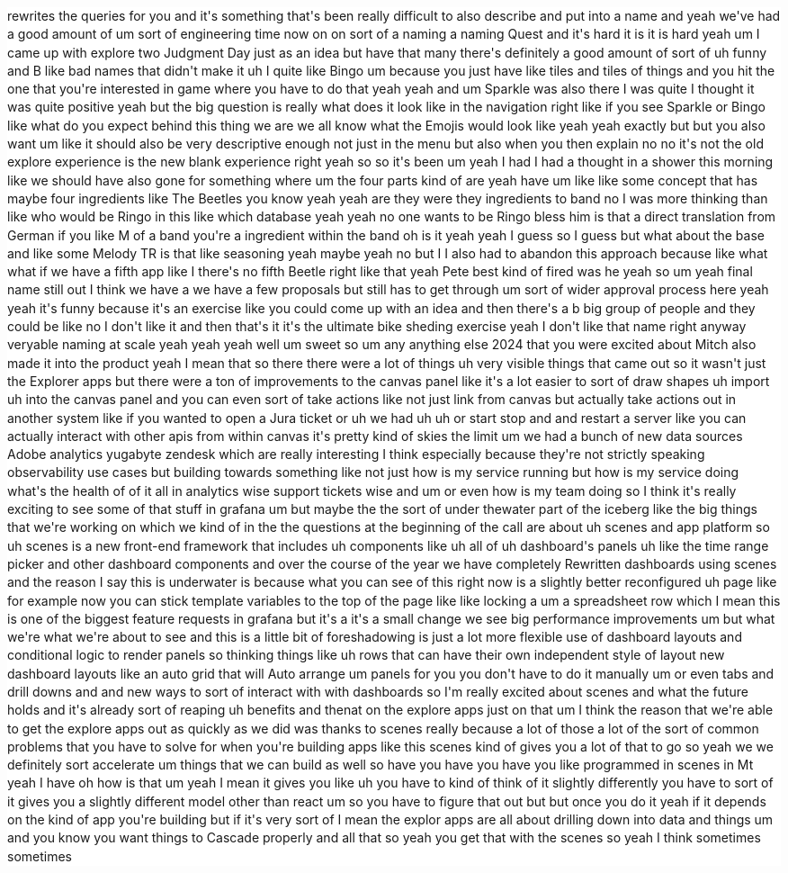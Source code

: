 rewrites the queries for you and it's something that's been really difficult to also describe and put into a name and yeah we've had a good amount of um sort of engineering time now on on sort of a naming a naming Quest and it's hard it is it is hard yeah um I came up with explore two Judgment Day just as an idea but have that many there's definitely a good amount of sort of uh funny and B like bad names that didn't make it uh I quite like Bingo um because you just have like tiles and tiles of things and you hit the one that you're interested in game where you have to do that yeah yeah and um Sparkle was also there I was quite I thought it was quite positive yeah but the big question is really what does it look like in the navigation right like if you see Sparkle or Bingo like what do you expect behind this thing we are we all know what the Emojis would look like yeah yeah exactly but but you also want um like it should also be very descriptive enough not just in the menu but also when you then explain no no it's not the old explore experience is the new blank experience right yeah so so it's been um yeah I had I had a thought in a shower this morning like we should have also gone for something where um the four parts kind of are yeah have um like like some concept that has maybe four ingredients like The Beetles you know yeah yeah are they were they ingredients to band no I was more thinking than like who would be Ringo in this like which database yeah yeah no one wants to be Ringo bless him is that a direct translation from German if you like M of a band you're a ingredient within the band oh is it yeah yeah I guess so I guess but what about the base and like some Melody TR is that like seasoning yeah maybe yeah no but I I also had to abandon this approach because like what what if we have a fifth app like I there's no fifth Beetle right like that yeah Pete best kind of fired was he yeah so um yeah final name still out I think we have a we have a few proposals but still has to get through um sort of wider approval process here yeah yeah it's funny because it's an exercise like you could come up with an idea and then there's a b big group of people and they could be like no I don't like it and then that's it it's the ultimate bike sheding exercise yeah I don't like that name right anyway veryable naming at scale yeah yeah yeah well um sweet so um any anything else 2024 that you were excited about Mitch also made it into the product yeah I mean that so there there were a lot of things uh very visible things that came out so it wasn't just the Explorer apps but there were a ton of improvements to the canvas panel like it's a lot easier to sort of draw shapes uh import uh into the canvas panel and you can even sort of take actions like not just link from canvas but actually take actions out in another system like if you wanted to open a Jura ticket or uh we had uh uh or start stop and and restart a server like you can actually interact with other apis from within canvas it's pretty kind of skies the limit um we had a bunch of new data sources Adobe analytics yugabyte zendesk which are really interesting I think especially because they're not strictly speaking observability use cases but building towards something like not just how is my service running but how is my service doing what's the health of of it all in analytics wise support tickets wise and um or even how is my team doing so I think it's really exciting to see some of that stuff in grafana um but maybe the the sort of under thewater part of the iceberg like the big things that we're working on which we kind of in the the questions at the beginning of the call are about uh scenes and app platform so uh scenes is a new front-end framework that includes uh components like uh all of uh dashboard's panels uh like the time range picker and other dashboard components and over the course of the year we have completely Rewritten dashboards using scenes and the reason I say this is underwater is because what you can see of this right now is a slightly better reconfigured uh page like for example now you can stick template variables to the top of the page like like locking a um a spreadsheet row which I mean this is one of the biggest feature requests in grafana but it's a it's a small change we see big performance improvements um but what we're what we're about to see and this is a little bit of foreshadowing is just a lot more flexible use of dashboard layouts and conditional logic to render panels so thinking things like uh rows that can have their own independent style of layout new dashboard layouts like an auto grid that will Auto arrange um panels for you you don't have to do it manually um or even tabs and drill downs and and new ways to sort of interact with with dashboards so I'm really excited about scenes and what the future holds and it's already sort of reaping uh benefits and thenat on the explore apps just on that um I think the reason that we're able to get the explore apps out as quickly as we did was thanks to scenes really because a lot of those a lot of the sort of common problems that you have to solve for when you're building apps like this scenes kind of gives you a lot of that to go so yeah we we definitely sort accelerate um things that we can build as well so have you have you have you like programmed in scenes in Mt yeah I have oh how is that um yeah I mean it gives you like uh you have to kind of think of it slightly differently you have to sort of it gives you a slightly different model other than react um so you have to figure that out but but once you do it yeah if it depends on the kind of app you're building but if it's very sort of I mean the explor apps are all about drilling down into data and things um and you know you want things to Cascade properly and all that so yeah you get that with the scenes so yeah I think sometimes sometimes